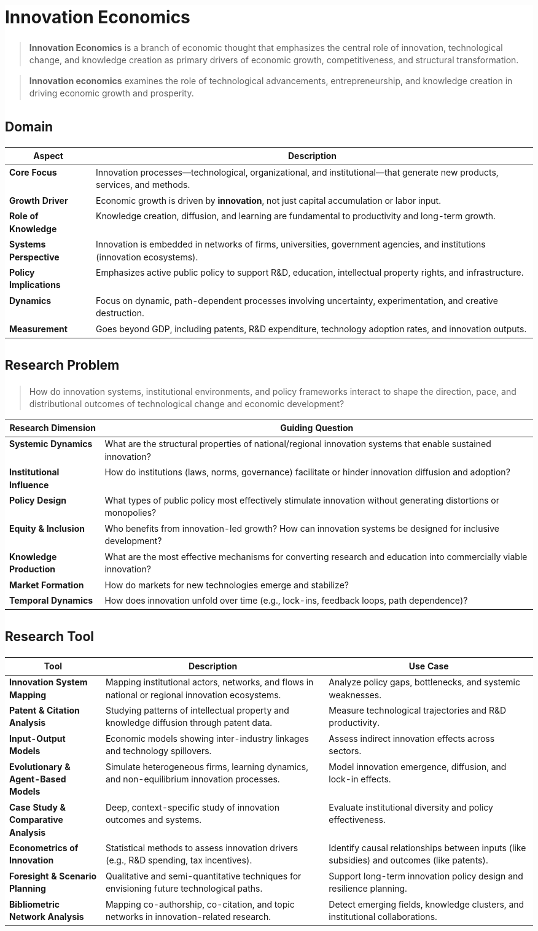 # Innovation Economics

> **Innovation Economics** is a branch of economic thought that emphasizes the central role of innovation, technological change, and knowledge creation as primary drivers of economic growth, competitiveness, and structural transformation.

> **Innovation economics** examines the role of technological advancements, entrepreneurship, and knowledge creation in driving economic growth and prosperity.

## Domain

| **Aspect**              | **Description**                                                                                                           |
| ----------------------- | ------------------------------------------------------------------------------------------------------------------------- |
| **Core Focus**          | Innovation processes—technological, organizational, and institutional—that generate new products, services, and methods.  |
| **Growth Driver**       | Economic growth is driven by **innovation**, not just capital accumulation or labor input.                                |
| **Role of Knowledge**   | Knowledge creation, diffusion, and learning are fundamental to productivity and long-term growth.                         |
| **Systems Perspective** | Innovation is embedded in networks of firms, universities, government agencies, and institutions (innovation ecosystems). |
| **Policy Implications** | Emphasizes active public policy to support R\&D, education, intellectual property rights, and infrastructure.             |
| **Dynamics**            | Focus on dynamic, path-dependent processes involving uncertainty, experimentation, and creative destruction.              |
| **Measurement**         | Goes beyond GDP, including patents, R\&D expenditure, technology adoption rates, and innovation outputs.                  |

## Research Problem

> How do innovation systems, institutional environments, and policy frameworks interact to shape the direction, pace, and distributional outcomes of technological change and economic development?

| **Research Dimension**      | **Guiding Question**                                                                                              |
| --------------------------- | ----------------------------------------------------------------------------------------------------------------- |
| **Systemic Dynamics**       | What are the structural properties of national/regional innovation systems that enable sustained innovation?      |
| **Institutional Influence** | How do institutions (laws, norms, governance) facilitate or hinder innovation diffusion and adoption?             |
| **Policy Design**           | What types of public policy most effectively stimulate innovation without generating distortions or monopolies?   |
| **Equity & Inclusion**      | Who benefits from innovation-led growth? How can innovation systems be designed for inclusive development?        |
| **Knowledge Production**    | What are the most effective mechanisms for converting research and education into commercially viable innovation? |
| **Market Formation**        | How do markets for new technologies emerge and stabilize?                                                         |
| **Temporal Dynamics**       | How does innovation unfold over time (e.g., lock-ins, feedback loops, path dependence)?                           |

## Research Tool

| **Tool**                         | **Description**                                                                                  | **Use Case**                                                                               |
| ------------------------------------------- | ------------------------------------------------------------------------------------------------ | ------------------------------------------------------------------------------------------ |
| **Innovation System Mapping**               | Mapping institutional actors, networks, and flows in national or regional innovation ecosystems. | Analyze policy gaps, bottlenecks, and systemic weaknesses.                                 |
| **Patent & Citation Analysis**              | Studying patterns of intellectual property and knowledge diffusion through patent data.          | Measure technological trajectories and R\&D productivity.                                  |
| **Input-Output Models**                     | Economic models showing inter-industry linkages and technology spillovers.                       | Assess indirect innovation effects across sectors.                                         |
| **Evolutionary & Agent-Based Models**       | Simulate heterogeneous firms, learning dynamics, and non-equilibrium innovation processes.       | Model innovation emergence, diffusion, and lock-in effects.                                |
| **Case Study & Comparative Analysis**       | Deep, context-specific study of innovation outcomes and systems.                                 | Evaluate institutional diversity and policy effectiveness.                                 |
| **Econometrics of Innovation**              | Statistical methods to assess innovation drivers (e.g., R\&D spending, tax incentives).          | Identify causal relationships between inputs (like subsidies) and outcomes (like patents). |
| **Foresight & Scenario Planning**           | Qualitative and semi-quantitative techniques for envisioning future technological paths.         | Support long-term innovation policy design and resilience planning.                        |
| **Bibliometric Network Analysis**           | Mapping co-authorship, co-citation, and topic networks in innovation-related research.           | Detect emerging fields, knowledge clusters, and institutional collaborations.              |